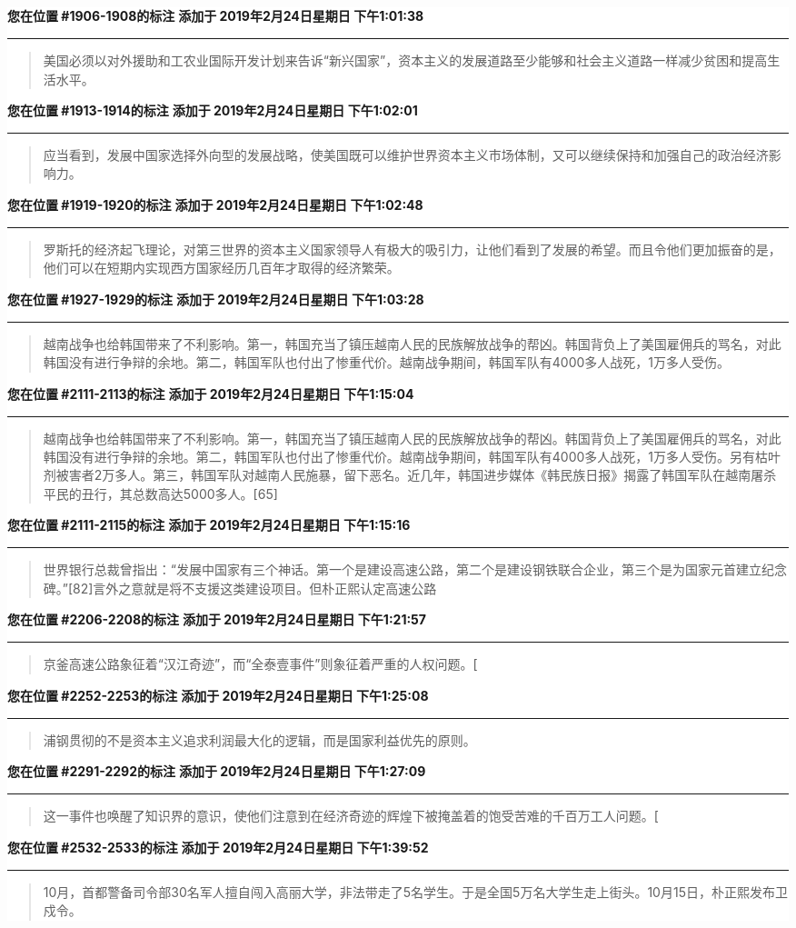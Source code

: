 **您在位置 #1906-1908的标注** **添加于 2019年2月24日星期日 下午1:01:38**

---

> 美国必须以对外援助和工农业国际开发计划来告诉“新兴国家”，资本主义的发展道路至少能够和社会主义道路一样减少贫困和提高生活水平。

**您在位置 #1913-1914的标注** **添加于 2019年2月24日星期日 下午1:02:01**

---

> 应当看到，发展中国家选择外向型的发展战略，使美国既可以维护世界资本主义市场体制，又可以继续保持和加强自己的政治经济影响力。

**您在位置 #1919-1920的标注** **添加于 2019年2月24日星期日 下午1:02:48**

---

> 罗斯托的经济起飞理论，对第三世界的资本主义国家领导人有极大的吸引力，让他们看到了发展的希望。而且令他们更加振奋的是，他们可以在短期内实现西方国家经历几百年才取得的经济繁荣。

**您在位置 #1927-1929的标注** **添加于 2019年2月24日星期日 下午1:03:28**

---

> 越南战争也给韩国带来了不利影响。第一，韩国充当了镇压越南人民的民族解放战争的帮凶。韩国背负上了美国雇佣兵的骂名，对此韩国没有进行争辩的余地。第二，韩国军队也付出了惨重代价。越南战争期间，韩国军队有4000多人战死，1万多人受伤。

**您在位置 #2111-2113的标注** **添加于 2019年2月24日星期日 下午1:15:04**

---

> 越南战争也给韩国带来了不利影响。第一，韩国充当了镇压越南人民的民族解放战争的帮凶。韩国背负上了美国雇佣兵的骂名，对此韩国没有进行争辩的余地。第二，韩国军队也付出了惨重代价。越南战争期间，韩国军队有4000多人战死，1万多人受伤。另有枯叶剂被害者2万多人。第三，韩国军队对越南人民施暴，留下恶名。近几年，韩国进步媒体《韩民族日报》揭露了韩国军队在越南屠杀平民的丑行，其总数高达5000多人。[65]

**您在位置 #2111-2115的标注** **添加于 2019年2月24日星期日 下午1:15:16**

---

> 世界银行总裁曾指出：“发展中国家有三个神话。第一个是建设高速公路，第二个是建设钢铁联合企业，第三个是为国家元首建立纪念碑。”[82]言外之意就是将不支援这类建设项目。但朴正熙认定高速公路

**您在位置 #2206-2208的标注** **添加于 2019年2月24日星期日 下午1:21:57**

---

> 京釜高速公路象征着“汉江奇迹”，而“全泰壹事件”则象征着严重的人权问题。[

**您在位置 #2252-2253的标注** **添加于 2019年2月24日星期日 下午1:25:08**

---

> 浦钢贯彻的不是资本主义追求利润最大化的逻辑，而是国家利益优先的原则。

**您在位置 #2291-2292的标注** **添加于 2019年2月24日星期日 下午1:27:09**

---

> 这一事件也唤醒了知识界的意识，使他们注意到在经济奇迹的辉煌下被掩盖着的饱受苦难的千百万工人问题。[

**您在位置 #2532-2533的标注** **添加于 2019年2月24日星期日 下午1:39:52**

---

> 10月，首都警备司令部30名军人擅自闯入高丽大学，非法带走了5名学生。于是全国5万名大学生走上街头。10月15日，朴正熙发布卫戍令。
